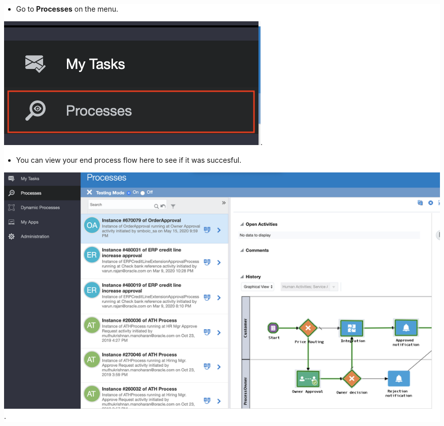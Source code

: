 - Go to **Processes** on the menu.

![](./images/93.png " ").

- You can view your end process flow here to see if it was succesful.

![](./images/94.png " ").
